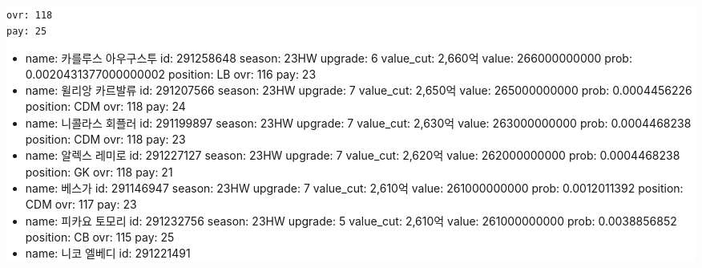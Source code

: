     ovr: 118
    pay: 25
  - name: 카를루스 아우구스투
    id: 291258648
    season: 23HW
    upgrade: 6
    value_cut: 2,660억
    value: 266000000000
    prob: 0.0020431377000000002
    position: LB
    ovr: 116
    pay: 23
  - name: 윌리앙 카르발류
    id: 291207566
    season: 23HW
    upgrade: 7
    value_cut: 2,650억
    value: 265000000000
    prob: 0.0004456226
    position: CDM
    ovr: 118
    pay: 24
  - name: 니콜라스 회플러
    id: 291199897
    season: 23HW
    upgrade: 7
    value_cut: 2,630억
    value: 263000000000
    prob: 0.0004468238
    position: CDM
    ovr: 118
    pay: 23
  - name: 알렉스 레미로
    id: 291227127
    season: 23HW
    upgrade: 7
    value_cut: 2,620억
    value: 262000000000
    prob: 0.0004468238
    position: GK
    ovr: 118
    pay: 21
  - name: 베스가
    id: 291146947
    season: 23HW
    upgrade: 7
    value_cut: 2,610억
    value: 261000000000
    prob: 0.0012011392
    position: CDM
    ovr: 117
    pay: 23
  - name: 피카요 토모리
    id: 291232756
    season: 23HW
    upgrade: 5
    value_cut: 2,610억
    value: 261000000000
    prob: 0.0038856852
    position: CB
    ovr: 115
    pay: 25
  - name: 니코 엘베디
    id: 291221491